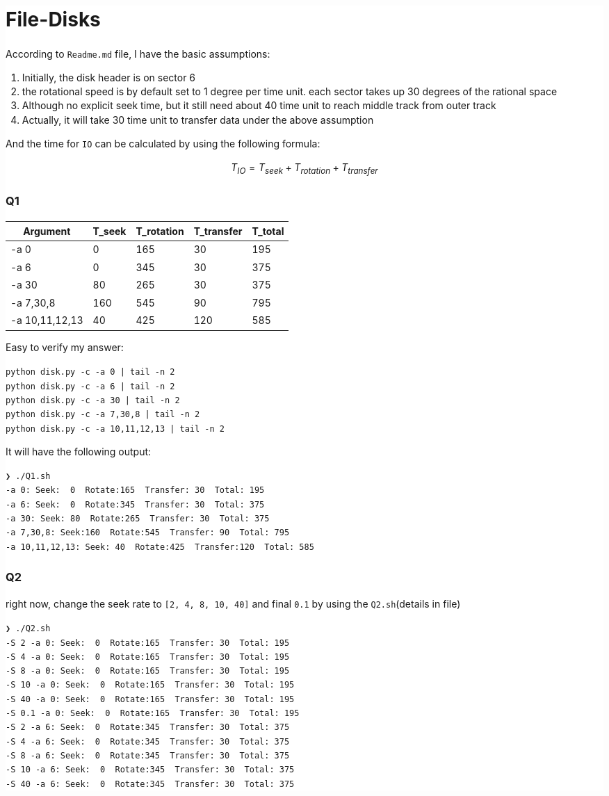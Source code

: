 # File-Disks

According to `Readme.md` file, I have the basic assumptions:

1. Initially, the disk header is on sector 6
2. the rotational speed is by default set to 1 degree per time unit. each sector takes up 30 degrees of the rational space
3. Although no explicit seek time, but it still need about 40 time unit to reach middle track from outer track
4. Actually, it will take 30 time unit to transfer data under the above assumption

And the time for `IO` can be calculated by using the following formula:

$$
T_{IO} = T_{seek} + T_{rotation} + T_{transfer}
$$

### Q1

| Argument       | T_seek | T_rotation | T_transfer | T_total |
| -------------- | ------ | ---------- | ---------- | ------- |
| -a 0           | 0      | 165        | 30         | 195     |
| -a 6           | 0      | 345        | 30         | 375     |
| -a 30          | 80     | 265        | 30         | 375     |
| -a 7,30,8      | 160    | 545        | 90         | 795     |
| -a 10,11,12,13 | 40     | 425        | 120        | 585     |


Easy to verify my answer:
```shell
python disk.py -c -a 0 | tail -n 2
python disk.py -c -a 6 | tail -n 2
python disk.py -c -a 30 | tail -n 2
python disk.py -c -a 7,30,8 | tail -n 2
python disk.py -c -a 10,11,12,13 | tail -n 2
```
It will have the following output:
```shell
❯ ./Q1.sh 
-a 0: Seek:  0  Rotate:165  Transfer: 30  Total: 195
-a 6: Seek:  0  Rotate:345  Transfer: 30  Total: 375
-a 30: Seek: 80  Rotate:265  Transfer: 30  Total: 375
-a 7,30,8: Seek:160  Rotate:545  Transfer: 90  Total: 795
-a 10,11,12,13: Seek: 40  Rotate:425  Transfer:120  Total: 585
```

### Q2

right now, change the seek rate to `[2, 4, 8, 10, 40]` and final `0.1` by using the `Q2.sh`(details in file)
```shell
❯ ./Q2.sh 
-S 2 -a 0: Seek:  0  Rotate:165  Transfer: 30  Total: 195
-S 4 -a 0: Seek:  0  Rotate:165  Transfer: 30  Total: 195
-S 8 -a 0: Seek:  0  Rotate:165  Transfer: 30  Total: 195
-S 10 -a 0: Seek:  0  Rotate:165  Transfer: 30  Total: 195
-S 40 -a 0: Seek:  0  Rotate:165  Transfer: 30  Total: 195
-S 0.1 -a 0: Seek:  0  Rotate:165  Transfer: 30  Total: 195
-S 2 -a 6: Seek:  0  Rotate:345  Transfer: 30  Total: 375
-S 4 -a 6: Seek:  0  Rotate:345  Transfer: 30  Total: 375
-S 8 -a 6: Seek:  0  Rotate:345  Transfer: 30  Total: 375
-S 10 -a 6: Seek:  0  Rotate:345  Transfer: 30  Total: 375
-S 40 -a 6: Seek:  0  Rotate:345  Transfer: 30  Total: 375
```